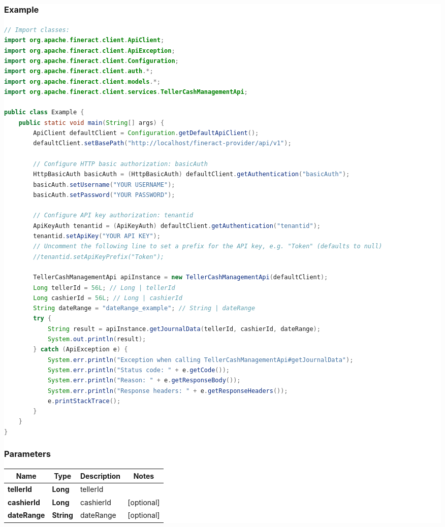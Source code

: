 
### Example

```java
// Import classes:
import org.apache.fineract.client.ApiClient;
import org.apache.fineract.client.ApiException;
import org.apache.fineract.client.Configuration;
import org.apache.fineract.client.auth.*;
import org.apache.fineract.client.models.*;
import org.apache.fineract.client.services.TellerCashManagementApi;

public class Example {
    public static void main(String[] args) {
        ApiClient defaultClient = Configuration.getDefaultApiClient();
        defaultClient.setBasePath("http://localhost/fineract-provider/api/v1");
        
        // Configure HTTP basic authorization: basicAuth
        HttpBasicAuth basicAuth = (HttpBasicAuth) defaultClient.getAuthentication("basicAuth");
        basicAuth.setUsername("YOUR USERNAME");
        basicAuth.setPassword("YOUR PASSWORD");

        // Configure API key authorization: tenantid
        ApiKeyAuth tenantid = (ApiKeyAuth) defaultClient.getAuthentication("tenantid");
        tenantid.setApiKey("YOUR API KEY");
        // Uncomment the following line to set a prefix for the API key, e.g. "Token" (defaults to null)
        //tenantid.setApiKeyPrefix("Token");

        TellerCashManagementApi apiInstance = new TellerCashManagementApi(defaultClient);
        Long tellerId = 56L; // Long | tellerId
        Long cashierId = 56L; // Long | cashierId
        String dateRange = "dateRange_example"; // String | dateRange
        try {
            String result = apiInstance.getJournalData(tellerId, cashierId, dateRange);
            System.out.println(result);
        } catch (ApiException e) {
            System.err.println("Exception when calling TellerCashManagementApi#getJournalData");
            System.err.println("Status code: " + e.getCode());
            System.err.println("Reason: " + e.getResponseBody());
            System.err.println("Response headers: " + e.getResponseHeaders());
            e.printStackTrace();
        }
    }
}
```

### Parameters


| Name | Type | Description  | Notes |
|------------- | ------------- | ------------- | -------------|
| **tellerId** | **Long**| tellerId | |
| **cashierId** | **Long**| cashierId | [optional] |
| **dateRange** | **String**| dateRange | [optional] |
